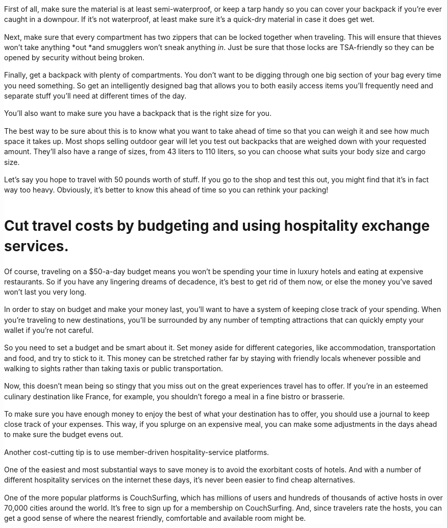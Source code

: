 First of all, make sure the material is at least semi-waterproof, or keep a tarp handy so you can cover your backpack if you’re ever caught in a downpour. If it’s not waterproof, at least make sure it’s a quick-dry material in case it does get wet.

Next, make sure that every compartment has two zippers that can be locked together when traveling. This will ensure that thieves won’t take anything *out *and smugglers won’t sneak anything *in*. Just be sure that those locks are TSA-friendly so they can be opened by security without being broken.

Finally, get a backpack with plenty of compartments. You don’t want to be digging through one big section of your bag every time you need something. So get an intelligently designed bag that allows you to both easily access items you’ll frequently need and separate stuff you’ll need at different times of the day.

You’ll also want to make sure you have a backpack that is the right size for you.

The best way to be sure about this is to know what you want to take ahead of time so that you can weigh it and see how much space it takes up. Most shops selling outdoor gear will let you test out backpacks that are weighed down with your requested amount. They’ll also have a range of sizes, from 43 liters to 110 liters, so you can choose what suits your body size and cargo size.

Let’s say you hope to travel with 50 pounds worth of stuff. If you go to the shop and test this out, you might find that it’s in fact way too heavy. Obviously, it’s better to know this ahead of time so you can rethink your packing!

# Cut travel costs by budgeting and using hospitality exchange services.

Of course, traveling on a $50-a-day budget means you won’t be spending your time in luxury hotels and eating at expensive restaurants. So if you have any lingering dreams of decadence, it’s best to get rid of them now, or else the money you’ve saved won’t last you very long.

In order to stay on budget and make your money last, you’ll want to have a system of keeping close track of your spending. When you’re traveling to new destinations, you’ll be surrounded by any number of tempting attractions that can quickly empty your wallet if you’re not careful.

So you need to set a budget and be smart about it. Set money aside for different categories, like accommodation, transportation and food, and try to stick to it. This money can be stretched rather far by staying with friendly locals whenever possible and walking to sights rather than taking taxis or public transportation.

Now, this doesn’t mean being so stingy that you miss out on the great experiences travel has to offer. If you’re in an esteemed culinary destination like France, for example, you shouldn’t forego a meal in a fine bistro or brasserie.

To make sure you have enough money to enjoy the best of what your destination has to offer, you should use a journal to keep close track of your expenses. This way, if you splurge on an expensive meal, you can make some adjustments in the days ahead to make sure the budget evens out.

Another cost-cutting tip is to use member-driven hospitality-service platforms.

One of the easiest and most substantial ways to save money is to avoid the exorbitant costs of hotels. And with a number of different hospitality services on the internet these days, it’s never been easier to find cheap alternatives.

One of the more popular platforms is CouchSurfing, which has millions of users and hundreds of thousands of active hosts in over 70,000 cities around the world. It’s free to sign up for a membership on CouchSurfing. And, since travelers rate the hosts, you can get a good sense of where the nearest friendly, comfortable and available room might be.
